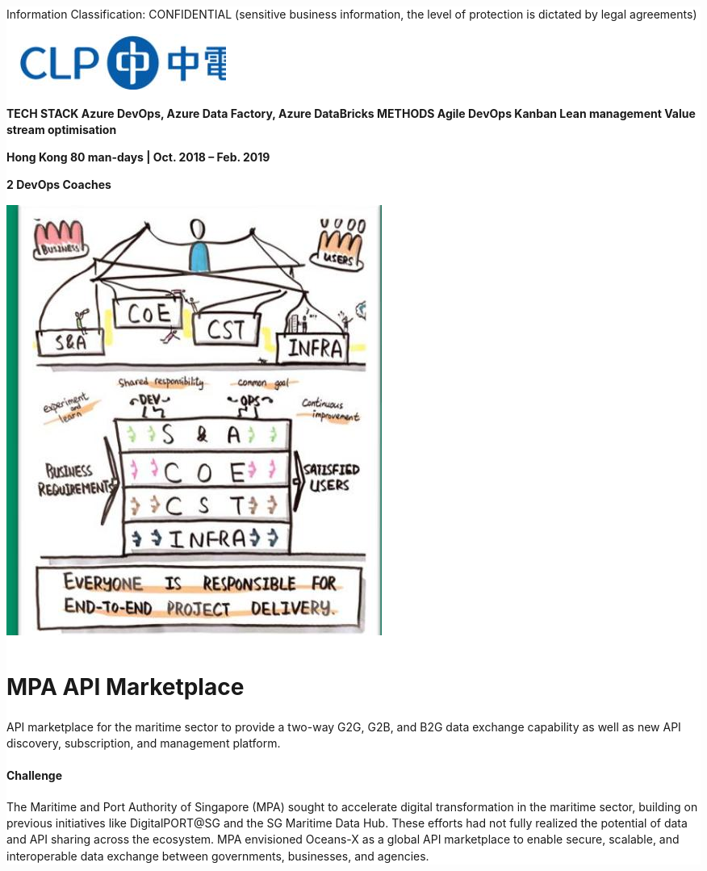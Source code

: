 Information Classification: CONFIDENTIAL (sensitive business information, the level of protection is dictated by legal agreements)

![](_page_36_Picture_9.jpeg)

**TECH STACK Azure DevOps, Azure Data Factory, Azure DataBricks METHODS Agile DevOps Kanban Lean management Value stream optimisation**

**Hong Kong 80 man-days | Oct. 2018 – Feb. 2019**

**2 DevOps Coaches**

![](_page_36_Figure_13.jpeg)

# **MPA API Marketplace**

API marketplace for the maritime sector to provide a two-way G2G, G2B, and B2G data exchange capability as well as new API discovery, subscription, and management platform.

#### **Challenge**

The Maritime and Port Authority of Singapore (MPA) sought to accelerate digital transformation in the maritime sector, building on previous initiatives like DigitalPORT@SG and the SG Maritime Data Hub. These efforts had not fully realized the potential of data and API sharing across the ecosystem. MPA envisioned Oceans-X as a global API marketplace to enable secure, scalable, and interoperable data exchange between governments, businesses, and agencies.
